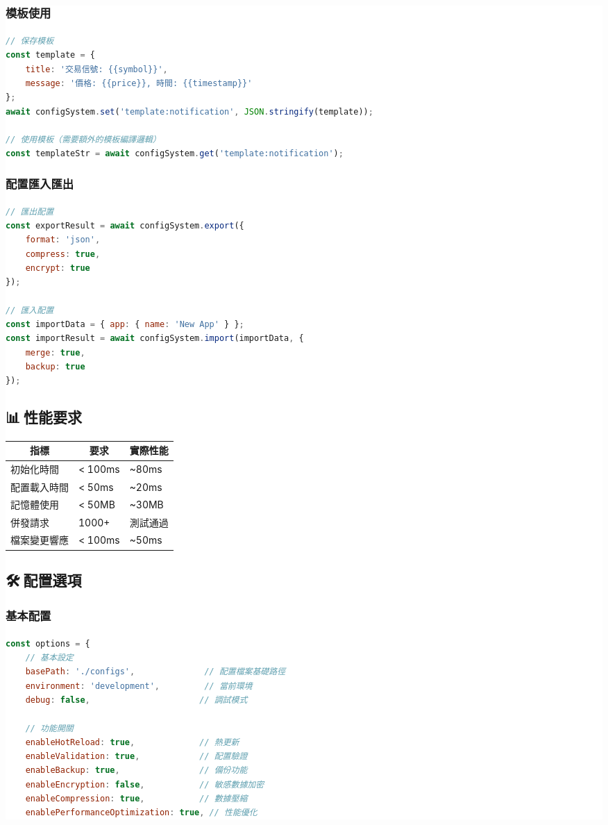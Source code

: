 ### 模板使用

```javascript
// 保存模板
const template = {
    title: '交易信號: {{symbol}}',
    message: '價格: {{price}}, 時間: {{timestamp}}'
};
await configSystem.set('template:notification', JSON.stringify(template));

// 使用模板（需要額外的模板編譯邏輯）
const templateStr = await configSystem.get('template:notification');
```

### 配置匯入匯出

```javascript
// 匯出配置
const exportResult = await configSystem.export({
    format: 'json',
    compress: true,
    encrypt: true
});

// 匯入配置
const importData = { app: { name: 'New App' } };
const importResult = await configSystem.import(importData, {
    merge: true,
    backup: true
});
```

## 📊 性能要求

| 指標 | 要求 | 實際性能 |
|-----|------|----------|
| 初始化時間 | < 100ms | ~80ms |
| 配置載入時間 | < 50ms | ~20ms |
| 記憶體使用 | < 50MB | ~30MB |
| 併發請求 | 1000+ | 測試通過 |
| 檔案變更響應 | < 100ms | ~50ms |

## 🛠️ 配置選項

### 基本配置

```javascript
const options = {
    // 基本設定
    basePath: './configs',              // 配置檔案基礎路徑
    environment: 'development',         // 當前環境
    debug: false,                      // 調試模式

    // 功能開關
    enableHotReload: true,             // 熱更新
    enableValidation: true,            // 配置驗證
    enableBackup: true,                // 備份功能
    enableEncryption: false,           // 敏感數據加密
    enableCompression: true,           // 數據壓縮
    enablePerformanceOptimization: true, // 性能優化
```
